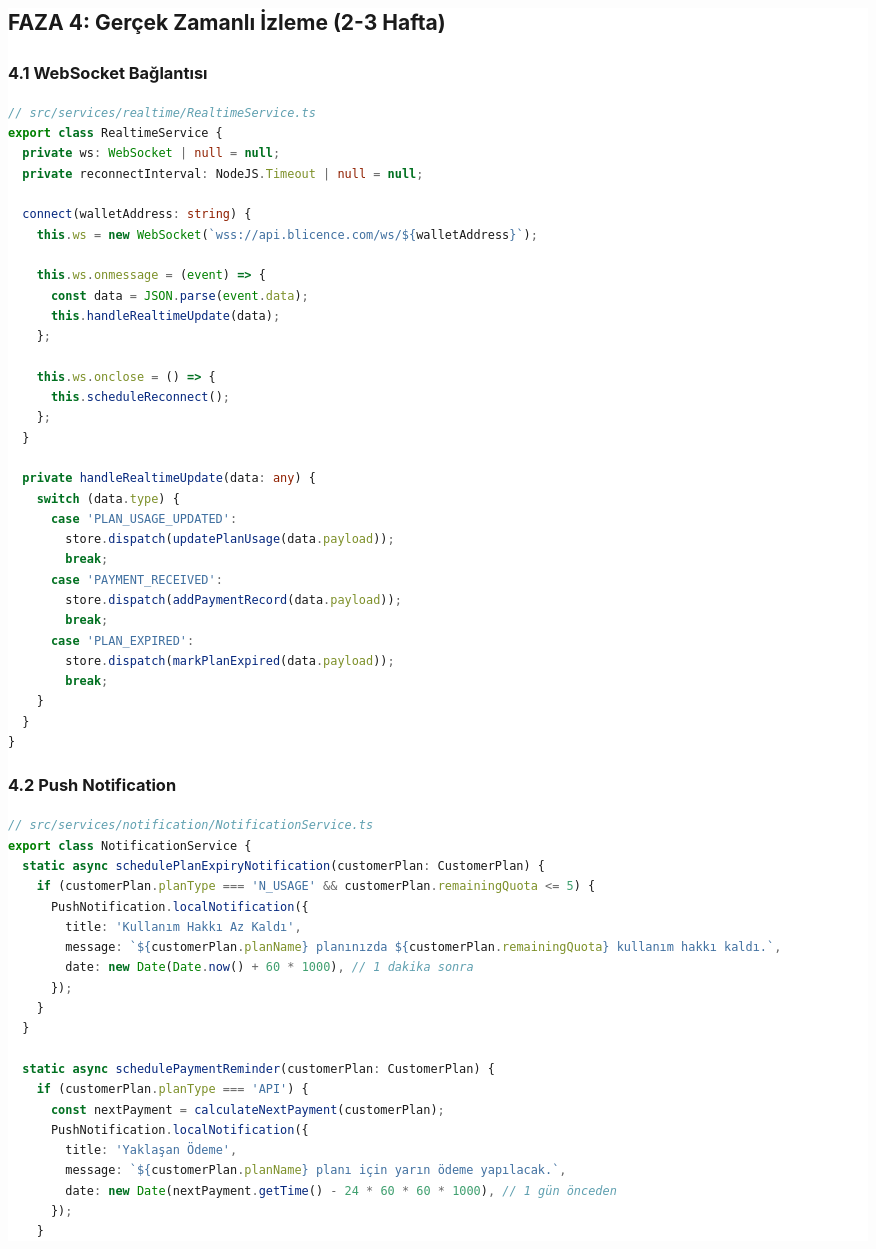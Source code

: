 
## **FAZA 4: Gerçek Zamanlı İzleme (2-3 Hafta)**

### 4.1 WebSocket Bağlantısı
```typescript
// src/services/realtime/RealtimeService.ts
export class RealtimeService {
  private ws: WebSocket | null = null;
  private reconnectInterval: NodeJS.Timeout | null = null;

  connect(walletAddress: string) {
    this.ws = new WebSocket(`wss://api.blicence.com/ws/${walletAddress}`);
    
    this.ws.onmessage = (event) => {
      const data = JSON.parse(event.data);
      this.handleRealtimeUpdate(data);
    };

    this.ws.onclose = () => {
      this.scheduleReconnect();
    };
  }

  private handleRealtimeUpdate(data: any) {
    switch (data.type) {
      case 'PLAN_USAGE_UPDATED':
        store.dispatch(updatePlanUsage(data.payload));
        break;
      case 'PAYMENT_RECEIVED':
        store.dispatch(addPaymentRecord(data.payload));
        break;
      case 'PLAN_EXPIRED':
        store.dispatch(markPlanExpired(data.payload));
        break;
    }
  }
}
```

### 4.2 Push Notification
```typescript
// src/services/notification/NotificationService.ts
export class NotificationService {
  static async schedulePlanExpiryNotification(customerPlan: CustomerPlan) {
    if (customerPlan.planType === 'N_USAGE' && customerPlan.remainingQuota <= 5) {
      PushNotification.localNotification({
        title: 'Kullanım Hakkı Az Kaldı',
        message: `${customerPlan.planName} planınızda ${customerPlan.remainingQuota} kullanım hakkı kaldı.`,
        date: new Date(Date.now() + 60 * 1000), // 1 dakika sonra
      });
    }
  }

  static async schedulePaymentReminder(customerPlan: CustomerPlan) {
    if (customerPlan.planType === 'API') {
      const nextPayment = calculateNextPayment(customerPlan);
      PushNotification.localNotification({
        title: 'Yaklaşan Ödeme',
        message: `${customerPlan.planName} planı için yarın ödeme yapılacak.`,
        date: new Date(nextPayment.getTime() - 24 * 60 * 60 * 1000), // 1 gün önceden
      });
    }
```